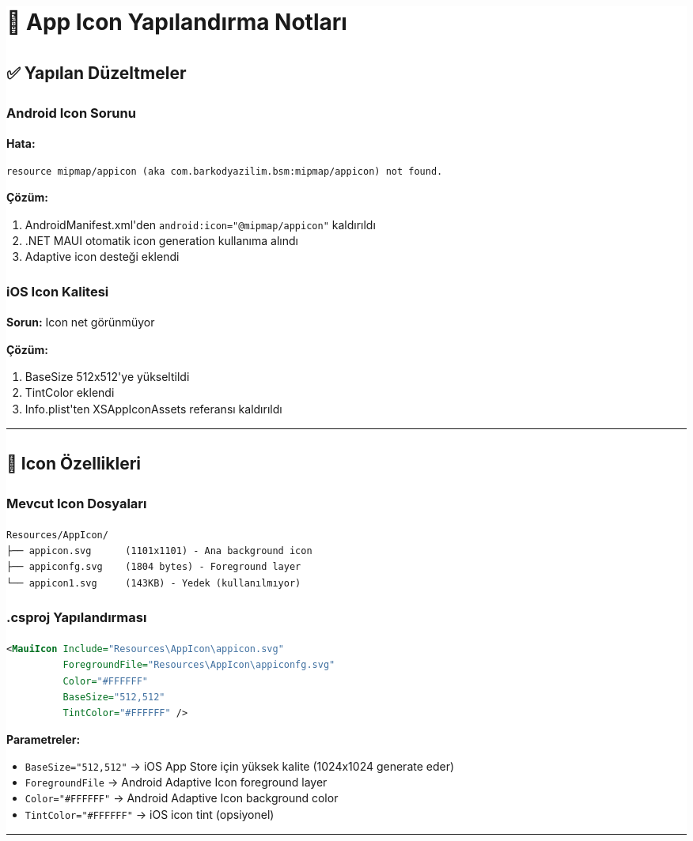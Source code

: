 # 📱 App Icon Yapılandırma Notları

## ✅ Yapılan Düzeltmeler

### Android Icon Sorunu
**Hata:**
```
resource mipmap/appicon (aka com.barkodyazilim.bsm:mipmap/appicon) not found.
```

**Çözüm:**
1. AndroidManifest.xml'den `android:icon="@mipmap/appicon"` kaldırıldı
2. .NET MAUI otomatik icon generation kullanıma alındı
3. Adaptive icon desteği eklendi

### iOS Icon Kalitesi
**Sorun:** Icon net görünmüyor

**Çözüm:**
1. BaseSize 512x512'ye yükseltildi
2. TintColor eklendi
3. Info.plist'ten XSAppIconAssets referansı kaldırıldı

---

## 📐 Icon Özellikleri

### Mevcut Icon Dosyaları
```
Resources/AppIcon/
├── appicon.svg      (1101x1101) - Ana background icon
├── appiconfg.svg    (1804 bytes) - Foreground layer
└── appicon1.svg     (143KB) - Yedek (kullanılmıyor)
```

### .csproj Yapılandırması
```xml
<MauiIcon Include="Resources\AppIcon\appicon.svg" 
          ForegroundFile="Resources\AppIcon\appiconfg.svg" 
          Color="#FFFFFF"
          BaseSize="512,512"
          TintColor="#FFFFFF" />
```

**Parametreler:**
- `BaseSize="512,512"` → iOS App Store için yüksek kalite (1024x1024 generate eder)
- `ForegroundFile` → Android Adaptive Icon foreground layer
- `Color="#FFFFFF"` → Android Adaptive Icon background color
- `TintColor="#FFFFFF"` → iOS icon tint (opsiyonel)

---